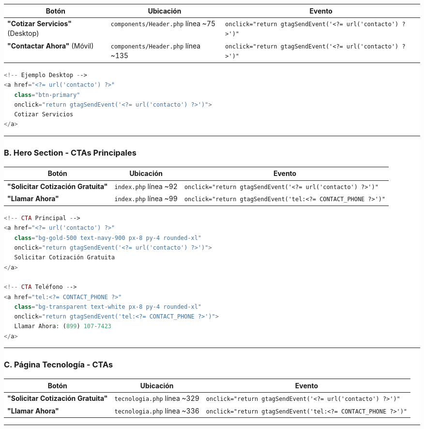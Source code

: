 | Botón | Ubicación | Evento |
|-------|-----------|--------|
| **"Cotizar Servicios"** (Desktop) | `components/Header.php` línea ~75 | `onclick="return gtagSendEvent('<?= url('contacto') ?>')"` |
| **"Contactar Ahora"** (Móvil) | `components/Header.php` línea ~135 | `onclick="return gtagSendEvent('<?= url('contacto') ?>')"` |

```php
<!-- Ejemplo Desktop -->
<a href="<?= url('contacto') ?>" 
   class="btn-primary" 
   onclick="return gtagSendEvent('<?= url('contacto') ?>')">
   Cotizar Servicios
</a>
```

---

### **B. Hero Section - CTAs Principales**

| Botón | Ubicación | Evento |
|-------|-----------|--------|
| **"Solicitar Cotización Gratuita"** | `index.php` línea ~92 | `onclick="return gtagSendEvent('<?= url('contacto') ?>')"` |
| **"Llamar Ahora"** | `index.php` línea ~99 | `onclick="return gtagSendEvent('tel:<?= CONTACT_PHONE ?>')"` |

```php
<!-- CTA Principal -->
<a href="<?= url('contacto') ?>" 
   class="bg-gold-500 text-navy-900 px-8 py-4 rounded-xl" 
   onclick="return gtagSendEvent('<?= url('contacto') ?>')">
   Solicitar Cotización Gratuita
</a>

<!-- CTA Teléfono -->
<a href="tel:<?= CONTACT_PHONE ?>" 
   class="bg-transparent text-white px-8 py-4 rounded-xl" 
   onclick="return gtagSendEvent('tel:<?= CONTACT_PHONE ?>')">
   Llamar Ahora: (899) 107-7423
</a>
```

---

### **C. Página Tecnología - CTAs**

| Botón | Ubicación | Evento |
|-------|-----------|--------|
| **"Solicitar Cotización Gratuita"** | `tecnologia.php` línea ~329 | `onclick="return gtagSendEvent('<?= url('contacto') ?>')"` |
| **"Llamar Ahora"** | `tecnologia.php` línea ~336 | `onclick="return gtagSendEvent('tel:<?= CONTACT_PHONE ?>')"` |

---
